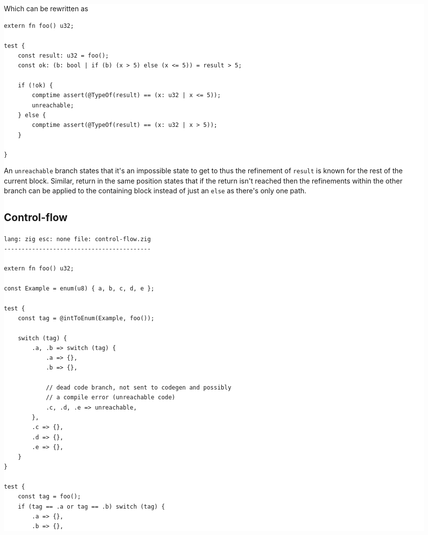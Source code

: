 Which can be rewritten as

    extern fn foo() u32;

    test {
        const result: u32 = foo();
        const ok: (b: bool | if (b) (x > 5) else (x <= 5)) = result > 5;

        if (!ok) {
            comptime assert(@TypeOf(result) == (x: u32 | x <= 5));
            unreachable;
        } else {
            comptime assert(@TypeOf(result) == (x: u32 | x > 5));
        }

    }

An `unreachable` branch states that it's an impossible state to get to thus the refinement of `result` is known for the
rest of the current block. Similar, return in the same position states that if the return isn't reached then the
refinements within the other branch can be applied to the containing block instead of just an `else` as there's only one
path.

## Control-flow

    lang: zig esc: none file: control-flow.zig
    ------------------------------------------

    extern fn foo() u32;

    const Example = enum(u8) { a, b, c, d, e };

    test {
        const tag = @intToEnum(Example, foo());

        switch (tag) {
            .a, .b => switch (tag) {
                .a => {},
                .b => {},

                // dead code branch, not sent to codegen and possibly
                // a compile error (unreachable code)
                .c, .d, .e => unreachable,
            },
            .c => {},
            .d => {},
            .e => {},
        }
    }

    test {
        const tag = foo();
        if (tag == .a or tag == .b) switch (tag) {
            .a => {},
            .b => {},
